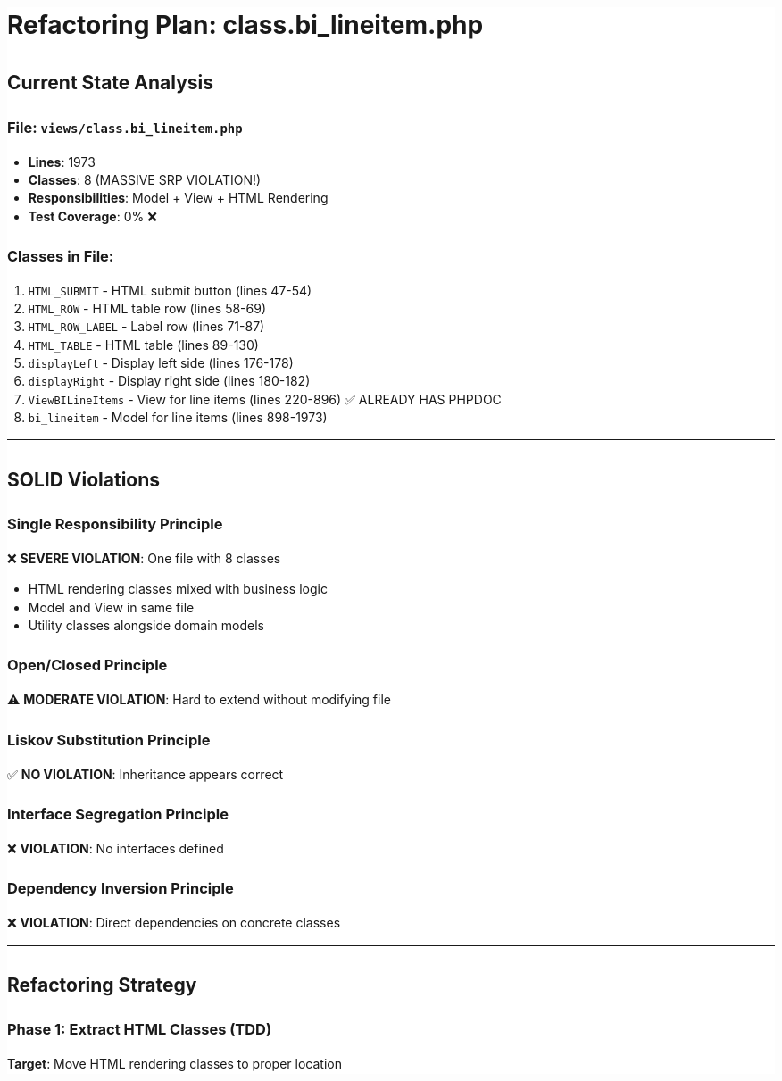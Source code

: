 # Refactoring Plan: class.bi_lineitem.php

## Current State Analysis

### File: `views/class.bi_lineitem.php`
- **Lines**: 1973
- **Classes**: 8 (MASSIVE SRP VIOLATION!)
- **Responsibilities**: Model + View + HTML Rendering
- **Test Coverage**: 0% ❌

### Classes in File:
1. `HTML_SUBMIT` - HTML submit button (lines 47-54)
2. `HTML_ROW` - HTML table row (lines 58-69)
3. `HTML_ROW_LABEL` - Label row (lines 71-87)
4. `HTML_TABLE` - HTML table (lines 89-130)
5. `displayLeft` - Display left side (lines 176-178)
6. `displayRight` - Display right side (lines 180-182)
7. `ViewBILineItems` - View for line items (lines 220-896) ✅ ALREADY HAS PHPDOC
8. `bi_lineitem` - Model for line items (lines 898-1973)

---

## SOLID Violations

### Single Responsibility Principle
❌ **SEVERE VIOLATION**: One file with 8 classes
- HTML rendering classes mixed with business logic
- Model and View in same file
- Utility classes alongside domain models

### Open/Closed Principle
⚠️ **MODERATE VIOLATION**: Hard to extend without modifying file

### Liskov Substitution Principle
✅ **NO VIOLATION**: Inheritance appears correct

### Interface Segregation Principle
❌ **VIOLATION**: No interfaces defined

### Dependency Inversion Principle
❌ **VIOLATION**: Direct dependencies on concrete classes

---

## Refactoring Strategy

### Phase 1: Extract HTML Classes (TDD)
**Target**: Move HTML rendering classes to proper location

